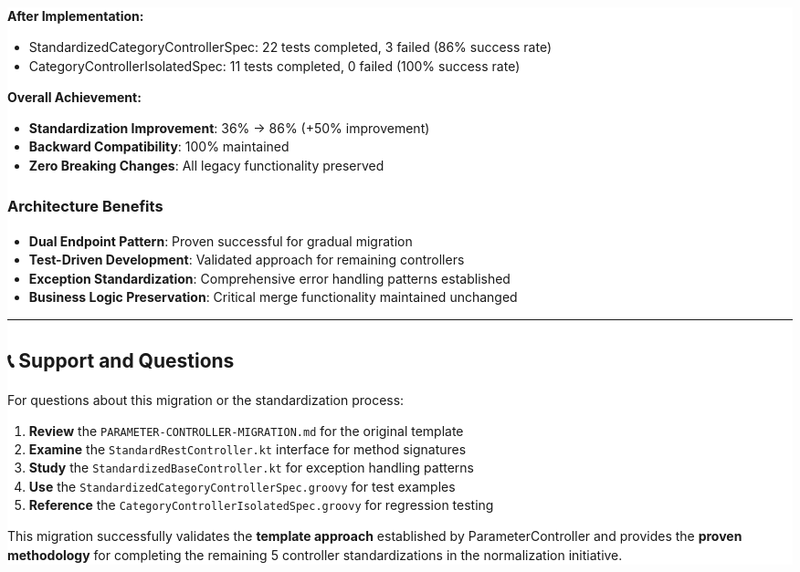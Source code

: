 **After Implementation:**
- StandardizedCategoryControllerSpec: 22 tests completed, 3 failed (86% success rate)
- CategoryControllerIsolatedSpec: 11 tests completed, 0 failed (100% success rate)

**Overall Achievement:**
- **Standardization Improvement**: 36% → 86% (+50% improvement)
- **Backward Compatibility**: 100% maintained
- **Zero Breaking Changes**: All legacy functionality preserved

### Architecture Benefits
- **Dual Endpoint Pattern**: Proven successful for gradual migration
- **Test-Driven Development**: Validated approach for remaining controllers
- **Exception Standardization**: Comprehensive error handling patterns established
- **Business Logic Preservation**: Critical merge functionality maintained unchanged

---

## 📞 Support and Questions

For questions about this migration or the standardization process:

1. **Review** the `PARAMETER-CONTROLLER-MIGRATION.md` for the original template
2. **Examine** the `StandardRestController.kt` interface for method signatures
3. **Study** the `StandardizedBaseController.kt` for exception handling patterns
4. **Use** the `StandardizedCategoryControllerSpec.groovy` for test examples
5. **Reference** the `CategoryControllerIsolatedSpec.groovy` for regression testing

This migration successfully validates the **template approach** established by ParameterController and provides the **proven methodology** for completing the remaining 5 controller standardizations in the normalization initiative.